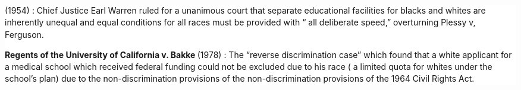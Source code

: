   </b>
  (1954) : Chief Justice Earl Warren ruled for a unanimous court that separate educational facilities for blacks and whites are inherently unequal and equal conditions for all races must be provided with “ all deliberate speed,” overturning Plessy v, Ferguson.
 </p>
 <p>
  <b>
   Regents of the University of California v. Bakke
  </b>
  (1978) : The “reverse discrimination case” which found that a white applicant for a medical school which received federal funding could not be excluded due to his race ( a limited quota for whites under the school’s plan) due to the non-discrimination provisions of the non-discrimination provisions of the 1964 Civil Rights Act.
 </p>

</body>